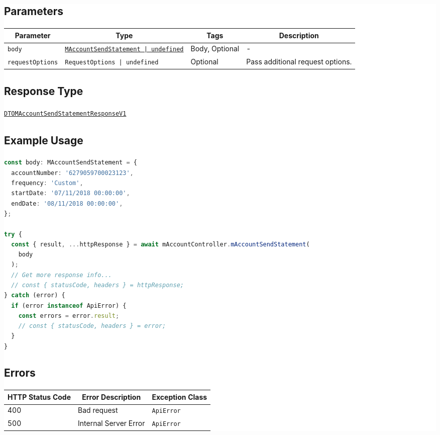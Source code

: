 ## Parameters

| Parameter | Type | Tags | Description |
|  --- | --- | --- | --- |
| `body` | [`MAccountSendStatement \| undefined`](../../doc/models/m-account-send-statement.md) | Body, Optional | - |
| `requestOptions` | `RequestOptions \| undefined` | Optional | Pass additional request options. |

## Response Type

[`DTOMAccountSendStatementResponseV1`](../../doc/models/dtom-account-send-statement-response-v1.md)

## Example Usage

```ts
const body: MAccountSendStatement = {
  accountNumber: '6279059700023123',
  frequency: 'Custom',
  startDate: '07/11/2018 00:00:00',
  endDate: '08/11/2018 00:00:00',
};

try {
  const { result, ...httpResponse } = await mAccountController.mAccountSendStatement(
    body
  );
  // Get more response info...
  // const { statusCode, headers } = httpResponse;
} catch (error) {
  if (error instanceof ApiError) {
    const errors = error.result;
    // const { statusCode, headers } = error;
  }
}
```

## Errors

| HTTP Status Code | Error Description | Exception Class |
|  --- | --- | --- |
| 400 | Bad request | `ApiError` |
| 500 | Internal Server Error | `ApiError` |

